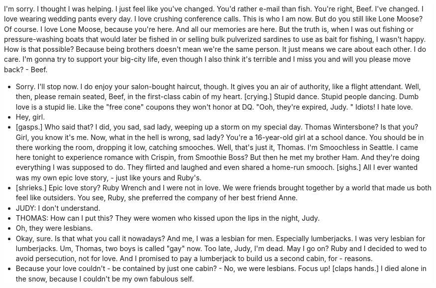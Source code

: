 I'm sorry.
I thought I was helping.
I just feel like you've changed.
You'd rather e-mail than fish.
You're right, Beef.
I've changed.
I love wearing wedding pants every day.
I love crushing conference calls.
This is who I am now.
But do you still like Lone Moose? Of course.
I love Lone Moose, because you're here.
And all our memories are here.
But the truth is, when I was out fishing or pressure-washing boats that would later be fished in or selling bulk pulverized sardines to use as bait for fishing, I wasn't happy.
How is that possible? Because being brothers doesn't mean we're the same person.
It just means we care about each other.
I do care.
I'm gonna try to support your big-city life, even though I also think it's terrible and I miss you and will you please move back? - Beef.
- Sorry.
I'll stop now.
I do enjoy your salon-bought haircut, though.
It gives you an air of authority, like a flight attendant.
Well, then, please remain seated, Beef, in the first-class cabin of my heart.
[crying.]
Stupid dance.
Stupid people dancing.
Dumb love is a stupid lie.
Like the "free cone" coupons they won't honor at DQ.
"Ooh, they're expired, Judy.
" Idiots! I hate love.
- Hey, girl.
- [gasps.]
Who said that? I did, you sad, sad lady, weeping up a storm on my special day.
Thomas Wintersbone? Is that you? Girl, you know it's me.
Now, what in the hell is wrong, sad lady? You're a 16-year-old girl at a school dance.
You should be in there working the room, dropping it low, catching smooches.
Well, that's just it, Thomas.
I'm Smoochless in Seattle.
I came here tonight to experience romance with Crispin, from Smoothie Boss? But then he met my brother Ham.
And they're doing everything I was supposed to do.
They flirted and laughed and even shared a home-run smooch.
[sighs.]
All I ever wanted was my own epic love story, - just like yours and Ruby's.
- [shrieks.]
Epic love story? Ruby Wrench and I were not in love.
We were friends brought together by a world that made us both feel like outsiders.
You see, Ruby, she preferred the company of her best friend Anne.
- JUDY: I don't understand.
- THOMAS: How can I put this? They were women who kissed upon the lips in the night, Judy.
- Oh, they were lesbians.
- Okay, sure.
Is that what you call it nowadays? And me, I was a lesbian for men.
Especially lumberjacks.
I was very lesbian for lumberjacks.
Um, Thomas, two boys is called "gay" now.
Too late, Judy, I'm dead.
May I go on? Ruby and I decided to wed to avoid persecution, not for love.
And I promised to pay a lumberjack to build us a second cabin, for - reasons.
- Because your love couldn't - be contained by just one cabin? - No, we were lesbians.
Focus up! [claps hands.]
I died alone in the snow, because I couldn't be my own fabulous self.